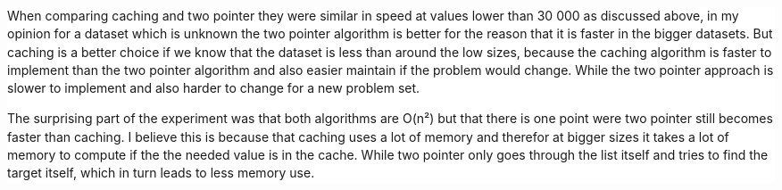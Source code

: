 When comparing caching and two pointer they were similar in speed at values lower than 30 000 as discussed above, in my opinion for a dataset which is unknown the two pointer algorithm is better for the reason that it is faster in the bigger datasets. But caching is a better choice if we know that the dataset is less than around the low sizes, because the caching algorithm is faster to implement than the two pointer algorithm and also easier maintain if the problem would change. While the two pointer approach is slower to implement and also harder to change for a new problem set. 

The surprising part of the experiment was that both algorithms are O(n²) but that there is one point were two pointer still becomes faster than caching. I believe this is because that caching uses a lot of memory and therefor at bigger sizes it takes a lot of memory to compute if the the needed value is in the cache. While two pointer only goes through the list itself and tries to find the target itself, which in turn leads to less memory use.
